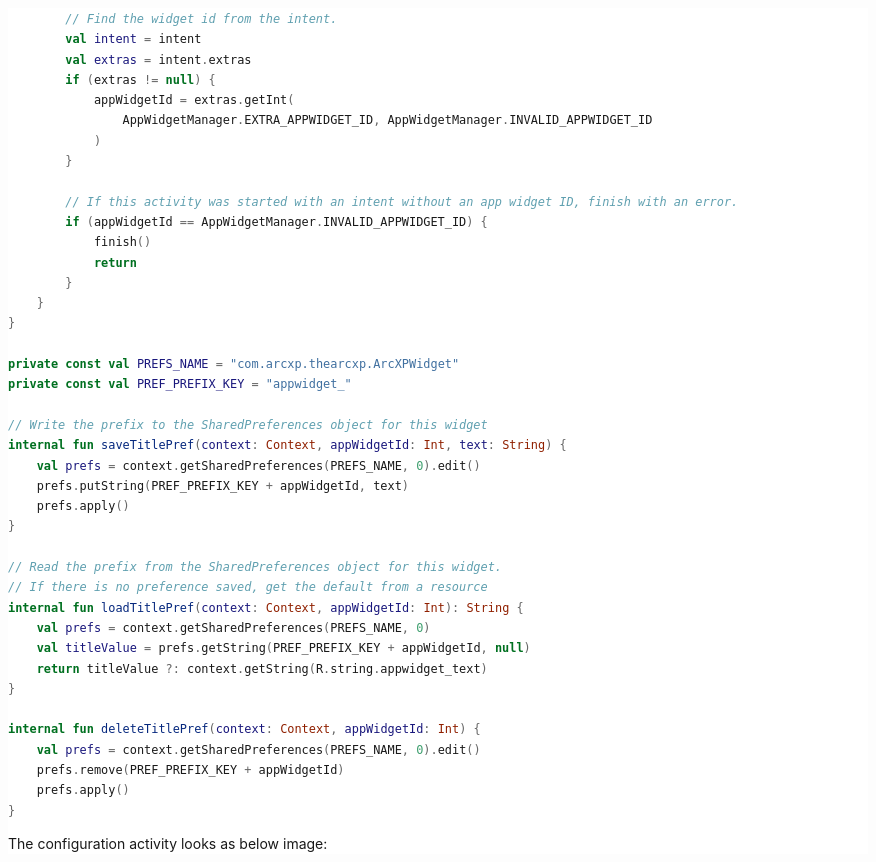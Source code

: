 ```kotlin
        // Find the widget id from the intent.
        val intent = intent
        val extras = intent.extras
        if (extras != null) {
            appWidgetId = extras.getInt(
                AppWidgetManager.EXTRA_APPWIDGET_ID, AppWidgetManager.INVALID_APPWIDGET_ID
            )
        }

        // If this activity was started with an intent without an app widget ID, finish with an error.
        if (appWidgetId == AppWidgetManager.INVALID_APPWIDGET_ID) {
            finish()
            return
        }
    }
}

private const val PREFS_NAME = "com.arcxp.thearcxp.ArcXPWidget"
private const val PREF_PREFIX_KEY = "appwidget_"

// Write the prefix to the SharedPreferences object for this widget
internal fun saveTitlePref(context: Context, appWidgetId: Int, text: String) {
    val prefs = context.getSharedPreferences(PREFS_NAME, 0).edit()
    prefs.putString(PREF_PREFIX_KEY + appWidgetId, text)
    prefs.apply()
}

// Read the prefix from the SharedPreferences object for this widget.
// If there is no preference saved, get the default from a resource
internal fun loadTitlePref(context: Context, appWidgetId: Int): String {
    val prefs = context.getSharedPreferences(PREFS_NAME, 0)
    val titleValue = prefs.getString(PREF_PREFIX_KEY + appWidgetId, null)
    return titleValue ?: context.getString(R.string.appwidget_text)
}

internal fun deleteTitlePref(context: Context, appWidgetId: Int) {
    val prefs = context.getSharedPreferences(PREFS_NAME, 0).edit()
    prefs.remove(PREF_PREFIX_KEY + appWidgetId)
    prefs.apply()
}
```

The configuration activity looks as below image:
